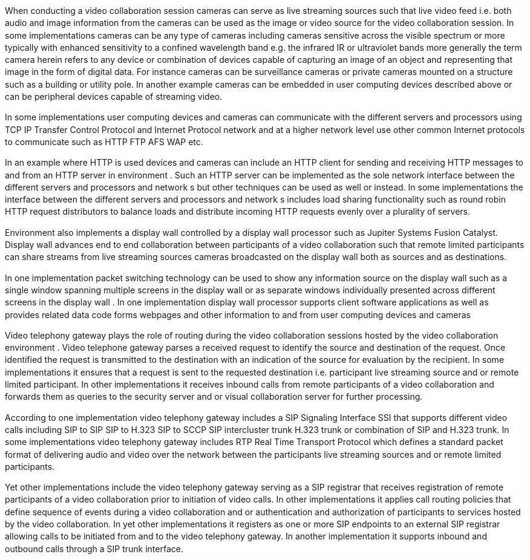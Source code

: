 When conducting a video collaboration session cameras can serve as live streaming sources such that live video feed i.e. both audio and image information from the cameras can be used as the image or video source for the video collaboration session. In some implementations cameras can be any type of cameras including cameras sensitive across the visible spectrum or more typically with enhanced sensitivity to a confined wavelength band e.g. the infrared IR or ultraviolet bands more generally the term camera herein refers to any device or combination of devices capable of capturing an image of an object and representing that image in the form of digital data. For instance cameras can be surveillance cameras or private cameras mounted on a structure such as a building or utility pole. In another example cameras can be embedded in user computing devices described above or can be peripheral devices capable of streaming video.

In some implementations user computing devices and cameras can communicate with the different servers and processors using TCP IP Transfer Control Protocol and Internet Protocol network and at a higher network level use other common Internet protocols to communicate such as HTTP FTP AFS WAP etc.

In an example where HTTP is used devices and cameras can include an HTTP client for sending and receiving HTTP messages to and from an HTTP server in environment . Such an HTTP server can be implemented as the sole network interface between the different servers and processors and network s but other techniques can be used as well or instead. In some implementations the interface between the different servers and processors and network s includes load sharing functionality such as round robin HTTP request distributors to balance loads and distribute incoming HTTP requests evenly over a plurality of servers.

Environment also implements a display wall controlled by a display wall processor such as Jupiter Systems Fusion Catalyst. Display wall advances end to end collaboration between participants of a video collaboration such that remote limited participants can share streams from live streaming sources cameras broadcasted on the display wall both as sources and as destinations.

In one implementation packet switching technology can be used to show any information source on the display wall such as a single window spanning multiple screens in the display wall or as separate windows individually presented across different screens in the display wall . In one implementation display wall processor supports client software applications as well as provides related data code forms webpages and other information to and from user computing devices and cameras 

Video telephony gateway plays the role of routing during the video collaboration sessions hosted by the video collaboration environment . Video telephone gateway parses a received request to identify the source and destination of the request. Once identified the request is transmitted to the destination with an indication of the source for evaluation by the recipient. In some implementations it ensures that a request is sent to the requested destination i.e. participant live streaming source and or remote limited participant. In other implementations it receives inbound calls from remote participants of a video collaboration and forwards them as queries to the security server and or visual collaboration server for further processing.

According to one implementation video telephony gateway includes a SIP Signaling Interface SSI that supports different video calls including SIP to SIP SIP to H.323 SIP to SCCP SIP intercluster trunk H.323 trunk or combination of SIP and H.323 trunk. In some implementations video telephony gateway includes RTP Real Time Transport Protocol which defines a standard packet format of delivering audio and video over the network between the participants live streaming sources and or remote limited participants.

Yet other implementations include the video telephony gateway serving as a SIP registrar that receives registration of remote participants of a video collaboration prior to initiation of video calls. In other implementations it applies call routing policies that define sequence of events during a video collaboration and or authentication and authorization of participants to services hosted by the video collaboration. In yet other implementations it registers as one or more SIP endpoints to an external SIP registrar allowing calls to be initiated from and to the video telephony gateway. In another implementation it supports inbound and outbound calls through a SIP trunk interface.
